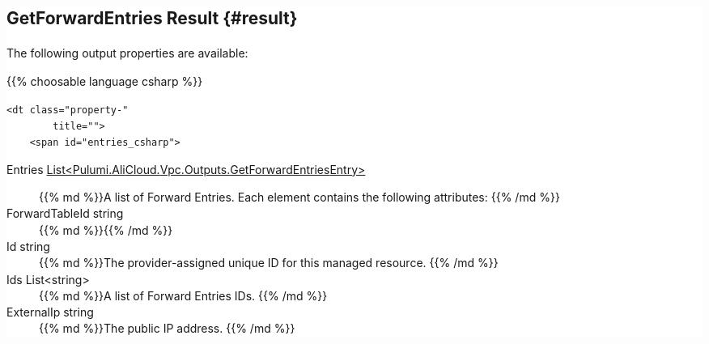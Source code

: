 


## GetForwardEntries Result {#result}

The following output properties are available:



{{% choosable language csharp %}}
<dl class="resources-properties">

    <dt class="property-"
            title="">
        <span id="entries_csharp">
<a href="#entries_csharp" style="color: inherit; text-decoration: inherit;">Entries</a>
</span>
        <span class="property-indicator"></span>
        <span class="property-type"><a href="#getforwardentriesentry">List&lt;Pulumi.<wbr>Ali<wbr>Cloud.<wbr>Vpc.<wbr>Outputs.<wbr>Get<wbr>Forward<wbr>Entries<wbr>Entry&gt;</a></span>
    </dt>
    <dd>{{% md %}}A list of Forward Entries. Each element contains the following attributes:
{{% /md %}}</dd>
    <dt class="property-"
            title="">
        <span id="forwardtableid_csharp">
<a href="#forwardtableid_csharp" style="color: inherit; text-decoration: inherit;">Forward<wbr>Table<wbr>Id</a>
</span>
        <span class="property-indicator"></span>
        <span class="property-type">string</span>
    </dt>
    <dd>{{% md %}}{{% /md %}}</dd>
    <dt class="property-"
            title="">
        <span id="id_csharp">
<a href="#id_csharp" style="color: inherit; text-decoration: inherit;">Id</a>
</span>
        <span class="property-indicator"></span>
        <span class="property-type">string</span>
    </dt>
    <dd>{{% md %}}The provider-assigned unique ID for this managed resource.
{{% /md %}}</dd>
    <dt class="property-"
            title="">
        <span id="ids_csharp">
<a href="#ids_csharp" style="color: inherit; text-decoration: inherit;">Ids</a>
</span>
        <span class="property-indicator"></span>
        <span class="property-type">List&lt;string&gt;</span>
    </dt>
    <dd>{{% md %}}A list of Forward Entries IDs.
{{% /md %}}</dd>
    <dt class="property-"
            title="">
        <span id="externalip_csharp">
<a href="#externalip_csharp" style="color: inherit; text-decoration: inherit;">External<wbr>Ip</a>
</span>
        <span class="property-indicator"></span>
        <span class="property-type">string</span>
    </dt>
    <dd>{{% md %}}The public IP address.
{{% /md %}}</dd>
    <dt class="property-"
            title="">
        <span id="internalip_csharp">